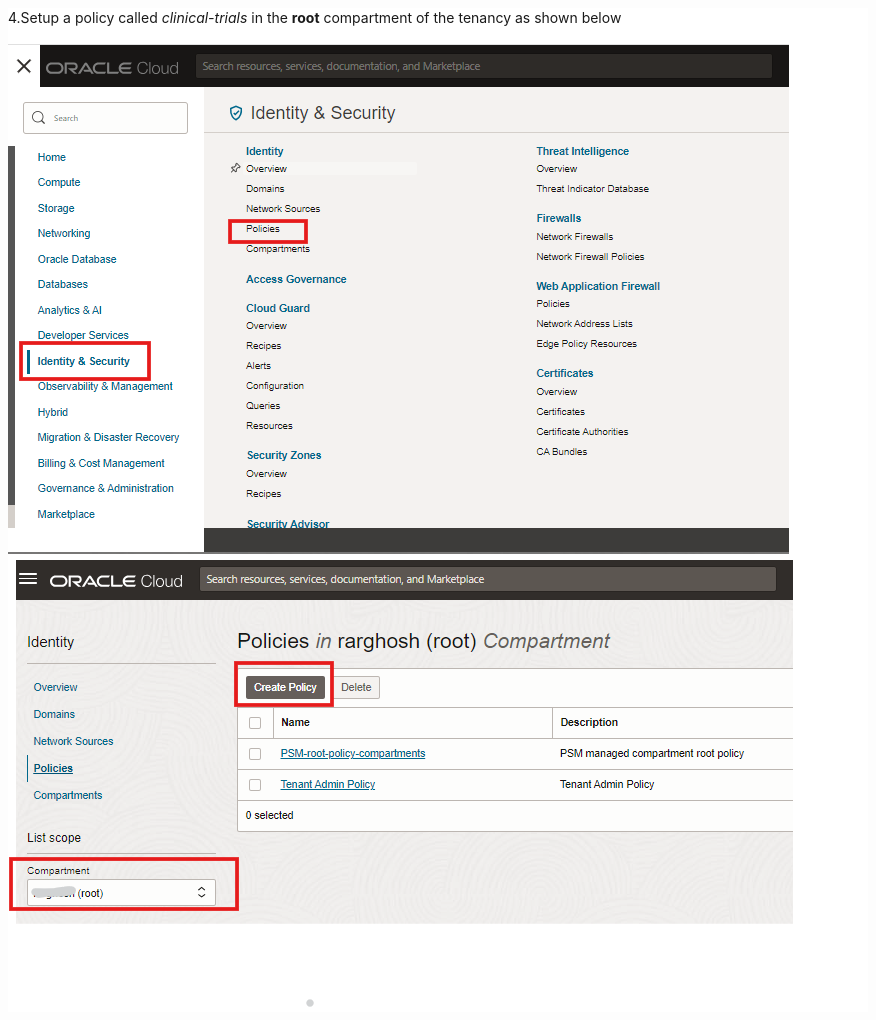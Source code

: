 4.Setup a policy called *clinical-trials* in the **root** compartment of the tenancy as shown below

 ![setup OCI Data Science policy](images/LAB1-DS-POL-7.png)
 ![setup OCI Data Science policy](images/LAB1-DS-POL-8.png)
